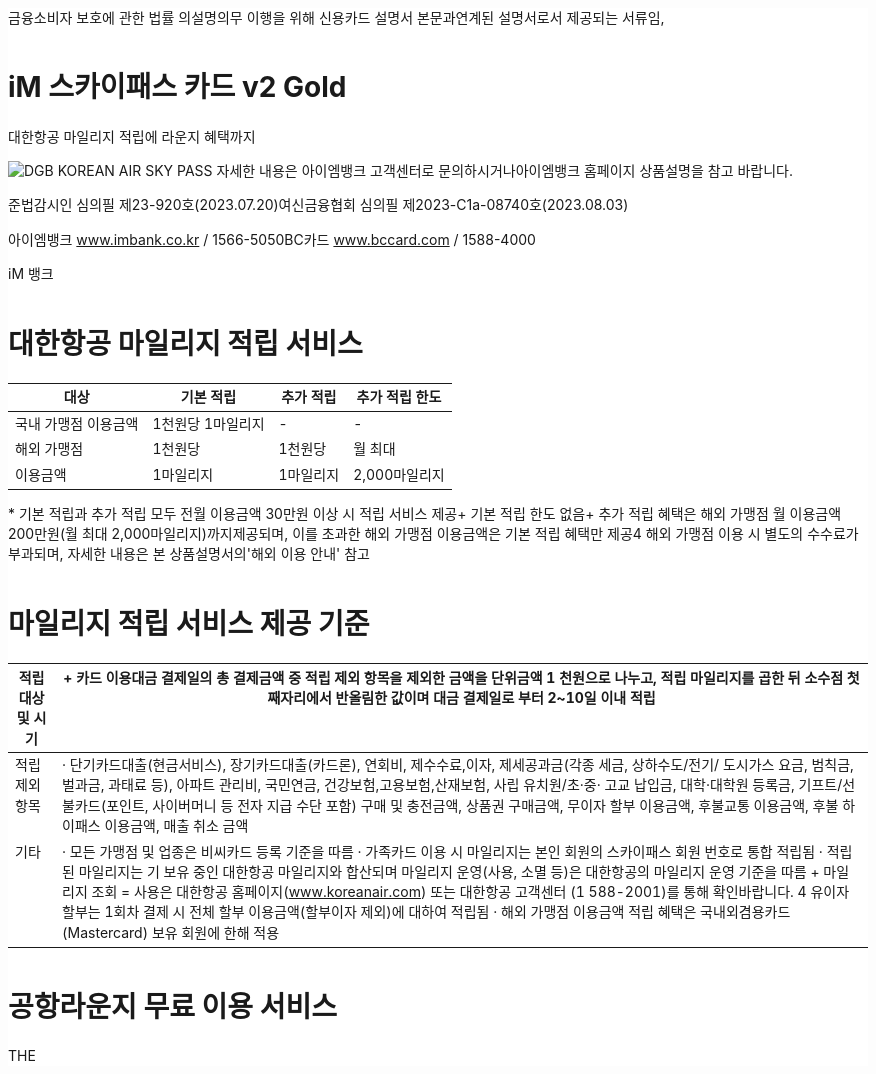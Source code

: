 
금융소비자 보호에 관한 법률 의설명의무 이행을 위해 신용카드 설명서 본문과연계된 설명서로서 제공되는 서류임,


iM 스카이패스 카드 v2 Gold
===================


대한항공 마일리지 적립에 라운지 혜택까지


![DGB
KOREAN AIR
SKY PASS](page_1_figure_2.png)
자세한 내용은 아이엠뱅크 고객센터로 문의하시거나아이엠뱅크 홈페이지 상품설명을 참고 바랍니다.


준법감시인 심의필 제23\-920호(2023\.07\.20\)여신금융협회 심의필 제2023\-C1a\-08740호(2023\.08\.03\)


아이엠뱅크 www.imbank.co.kr / 1566\-5050BC카드 www.bccard.com / 1588\-4000


iM 뱅크


대한항공 마일리지 적립 서비스
================




| 대상 | 기본 적립 | 추가 적립 | 추가 적립 한도 |
| --- | --- | --- | --- |
| 국내 가맹점 이용금액 | 1천원당 1마일리지 | \- | \- |
| 해외 가맹점 | 1천원당 | 1천원당 | 월 최대 |
| 이용금액 | 1마일리지 | 1마일리지 | 2,000마일리지 |


\* 기본 적립과 추가 적립 모두 전월 이용금액 30만원 이상 시 적립 서비스 제공\+ 기본 적립 한도 없음\+ 추가 적립 혜택은 해외 가맹점 월 이용금액 200만원(월 최대 2,000마일리지)까지제공되며, 이를 초과한 해외 가맹점 이용금액은 기본 적립 혜택만 제공4 해외 가맹점 이용 시 별도의 수수료가 부과되며, 자세한 내용은 본 상품설명서의'해외 이용 안내' 참고


마일리지 적립 서비스 제공 기준
=================




| 적립대상 및 시기 | \+ 카드 이용대금 결제일의 총 결제금액 중 적립 제외 항목을 제외한 금액을 단위금액 1 천원으로 나누고, 적립 마일리지를 곱한 뒤 소수점 첫째자리에서 반올림한 값이며 대금 결제일로 부터 2\~10일 이내 적립 |
| --- | --- |
| 적립 제외 항목 | · 단기카드대출(현금서비스), 장기카드대출(카드론), 연회비, 제수수료,이자, 제세공과금(각종 세금, 상하수도/전기/ 도시가스 요금, 범칙금, 벌과금, 과태료 등), 아파트 관리비, 국민연금, 건강보험,고용보험,산재보험, 사립 유치원/초·중· 고교 납입금, 대학·대학원 등록금, 기프트/선불카드(포인트, 사이버머니 등 전자 지급 수단 포함) 구매 및 충전금액, 상품권 구매금액, 무이자 할부 이용금액, 후불교통 이용금액, 후불 하이패스 이용금액, 매출 취소 금액 |
| 기타 | · 모든 가맹점 및 업종은 비씨카드 등록 기준을 따름 · 가족카드 이용 시 마일리지는 본인 회원의 스카이패스 회원 번호로 통합 적립됨 · 적립된 마일리지는 기 보유 중인 대한항공 마일리지와 합산되며 마일리지 운영(사용, 소멸 등)은 대한항공의 마일리지 운영 기준을 따름 \+ 마일리지 조회 \= 사용은 대한항공 홈페이지(www.koreanair.com) 또는 대한항공 고객센터 (1 588\-2001\)를 통해 확인바랍니다. 4 유이자 할부는 1회차 결제 시 전체 할부 이용금액(할부이자 제외)에 대하여 적립됨 · 해외 가맹점 이용금액 적립 혜택은 국내외겸용카드(Mastercard) 보유 회원에 한해 적용 |


공항라운지 무료 이용 서비스
===============


THE
